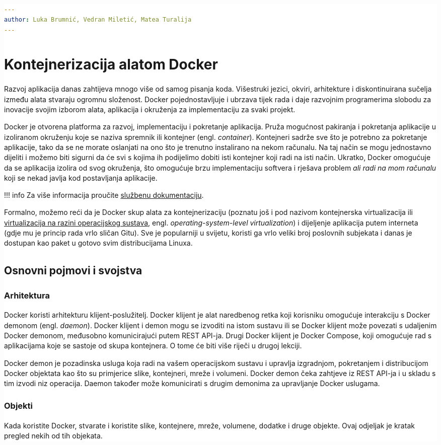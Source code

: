 ```yaml
---
author: Luka Brumnić, Vedran Miletić, Matea Turalija
---
```


# Kontejnerizacija alatom Docker

Razvoj aplikacija danas zahtijeva mnogo više od samog pisanja koda. Višestruki jezici, okviri, arhitekture i diskontinuirana sučelja između alata stvaraju ogromnu složenost. Docker pojednostavljuje i ubrzava tijek rada i daje razvojnim programerima slobodu za inovacije svojim izborom alata, aplikacija i okruženja za implementaciju za svaki projekt.

Docker je otvorena platforma za razvoj, implementaciju i pokretanje aplikacija. Pruža mogućnost pakiranja i pokretanja aplikacije u izoliranom okruženju koje se naziva spremnik ili kontejner (engl. *container*). Kontejneri sadrže sve što je potrebno za pokretanje aplikacije, tako da se ne morate oslanjati na ono što je trenutno instalirano na nekom računalu. Na taj način se mogu jednostavno dijeliti i možemo biti sigurni da će svi s kojima ih podijelimo dobiti isti kontejner koji radi na isti način. Ukratko, Docker omogućuje da se aplikacija izolira od svog okruženja, što omogućuje brzu implementaciju softvera i rješava problem *ali radi na mom računalu* koji se nekad javlja kod postavljanja aplikacije.

!!! info
    Za više informacija proučite [službenu dokumentaciju](https://docs.docker.com/).

Formalno, možemo reći da je Docker skup alata za kontejnerizaciju (poznatu još i pod nazivom kontejnerska virtualizacija ili [virtualizacija na razini operacijskog sustava](https://en.wikipedia.org/wiki/Operating-system-level_virtualization), engl. *operating-system-level virtualization*) i dijeljenje aplikacija putem interneta (gdje mu je princip rada vrlo sličan Gitu). Sve je popularniji u svijetu, koristi ga vrlo veliki broj poslovnih subjekata i danas je dostupan kao paket u gotovo svim distribucijama Linuxa.

## Osnovni pojmovi i svojstva

### Arhitektura

Docker koristi arhitekturu klijent-poslužitelj. Docker klijent je alat naredbenog retka koji korisniku omogućuje interakciju s Docker demonom (engl. *daemon*). Docker klijent i demon mogu se izvoditi na istom sustavu ili se Docker klijent može povezati s udaljenim Docker demonom, međusobno komunicirajući putem REST API-ja. Drugi Docker klijent je Docker Compose, koji omogućuje rad s aplikacijama koje se sastoje od skupa kontejnera. O tome će biti više riječi u drugoj lekciji.

Docker demon je pozadinska usluga koja radi na vašem operacijskom sustavu i upravlja izgradnjom, pokretanjem i distribucijom Docker objektata kao što su primjerice slike, kontejneri, mreže i volumeni. Docker demon čeka zahtjeve iz REST API-ja i u skladu s tim izvodi niz operacija. Daemon također može komunicirati s drugim demonima za upravljanje Docker uslugama.

### Objekti

Kada koristite Docker, stvarate i koristite slike, kontejnere, mreže, volumene, dodatke i druge objekte. Ovaj odjeljak je kratak pregled nekih od tih objekata.
